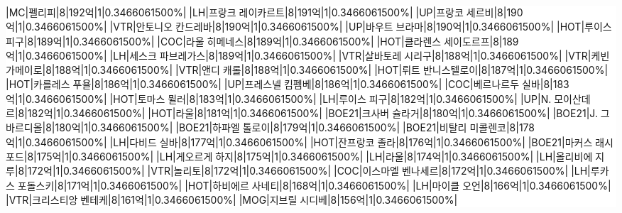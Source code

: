 |MC|펠리피|8|192억|1|0.3466061500%|
|LH|프랑크 레이카르트|8|191억|1|0.3466061500%|
|UP|프랑코 세르비|8|190억|1|0.3466061500%|
|VTR|안토니오 칸드레바|8|190억|1|0.3466061500%|
|UP|바우트 브라마|8|190억|1|0.3466061500%|
|HOT|루이스 피구|8|189억|1|0.3466061500%|
|COC|라울 히메네스|8|189억|1|0.3466061500%|
|HOT|클라렌스 세이도르프|8|189억|1|0.3466061500%|
|LH|세스크 파브레가스|8|189억|1|0.3466061500%|
|VTR|살바토레 시리구|8|188억|1|0.3466061500%|
|VTR|케빈 가메이로|8|188억|1|0.3466061500%|
|VTR|앤디 캐롤|8|188억|1|0.3466061500%|
|HOT|뤼트 반니스텔로이|8|187억|1|0.3466061500%|
|HOT|카를레스 푸욜|8|186억|1|0.3466061500%|
|UP|프레스넬 킴펨베|8|186억|1|0.3466061500%|
|COC|베르나르두 실바|8|183억|1|0.3466061500%|
|HOT|토마스 뮐러|8|183억|1|0.3466061500%|
|LH|루이스 피구|8|182억|1|0.3466061500%|
|UP|N. 모이산데르|8|182억|1|0.3466061500%|
|HOT|라울|8|181억|1|0.3466061500%|
|BOE21|크사버 슐라거|8|180억|1|0.3466061500%|
|BOE21|J. 그바르디올|8|180억|1|0.3466061500%|
|BOE21|하파엘 톨로이|8|179억|1|0.3466061500%|
|BOE21|비탈리 미콜렌코|8|178억|1|0.3466061500%|
|LH|다비드 실바|8|177억|1|0.3466061500%|
|HOT|잔프랑코 졸라|8|176억|1|0.3466061500%|
|BOE21|마커스 래시포드|8|175억|1|0.3466061500%|
|LH|게오르게 하지|8|175억|1|0.3466061500%|
|LH|라울|8|174억|1|0.3466061500%|
|LH|올리비에 지루|8|172억|1|0.3466061500%|
|VTR|놀리토|8|172억|1|0.3466061500%|
|COC|이스마엘 벤나세르|8|172억|1|0.3466061500%|
|LH|루카스 포돌스키|8|171억|1|0.3466061500%|
|HOT|하비에르 사네티|8|168억|1|0.3466061500%|
|LH|마이클 오언|8|166억|1|0.3466061500%|
|VTR|크리스티앙 벤테케|8|161억|1|0.3466061500%|
|MOG|지브릴 시디베|8|156억|1|0.3466061500%|